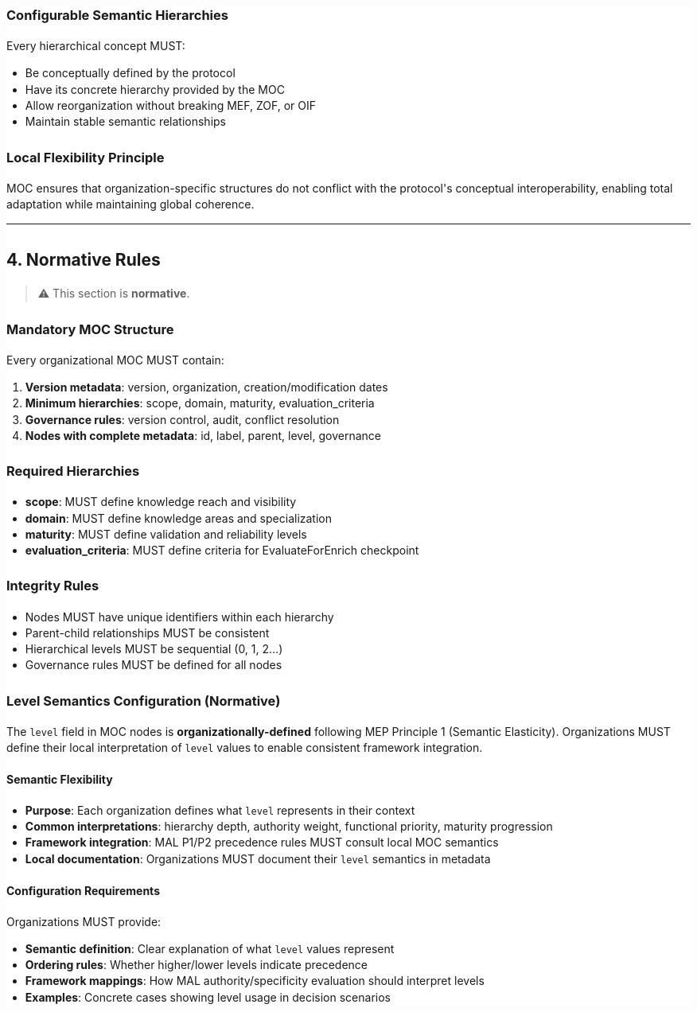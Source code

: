 ### Configurable Semantic Hierarchies

Every hierarchical concept MUST:
- Be conceptually defined by the protocol
- Have its concrete hierarchy provided by the MOC
- Allow reorganization without breaking MEF, ZOF, or OIF
- Maintain stable semantic relationships

### Local Flexibility Principle
MOC ensures that organization-specific structures do not conflict with the protocol's conceptual interoperability, enabling total adaptation while maintaining global coherence.

---

## 4. Normative Rules

> ⚠️ This section is **normative**.

### Mandatory MOC Structure
Every organizational MOC MUST contain:
1. **Version metadata**: version, organization, creation/modification dates
2. **Minimum hierarchies**: scope, domain, maturity, evaluation_criteria
3. **Governance rules**: version control, audit, conflict resolution
4. **Nodes with complete metadata**: id, label, parent, level, governance

### Required Hierarchies
- **scope**: MUST define knowledge reach and visibility
- **domain**: MUST define knowledge areas and specialization  
- **maturity**: MUST define validation and reliability levels
- **evaluation_criteria**: MUST define criteria for EvaluateForEnrich checkpoint

### Integrity Rules
- Nodes MUST have unique identifiers within each hierarchy
- Parent-child relationships MUST be consistent
- Hierarchical levels MUST be sequential (0, 1, 2...)
- Governance rules MUST be defined for all nodes

### Level Semantics Configuration (Normative)

The `level` field in MOC nodes is **organizationally-defined** following MEP Principle 1 (Semantic Elasticity). Organizations MUST define their local interpretation of `level` values to enable consistent framework integration.

#### Semantic Flexibility
- **Purpose**: Each organization defines what `level` represents in their context
- **Common interpretations**: hierarchy depth, authority weight, functional priority, maturity progression
- **Framework integration**: MAL P1/P2 precedence rules MUST consult local MOC semantics
- **Local documentation**: Organizations MUST document their `level` semantics in metadata

#### Configuration Requirements
Organizations MUST provide:
- **Semantic definition**: Clear explanation of what `level` values represent
- **Ordering rules**: Whether higher/lower levels indicate precedence 
- **Framework mappings**: How MAL authority/specificity evaluation should interpret levels
- **Examples**: Concrete cases showing level usage in decision scenarios
